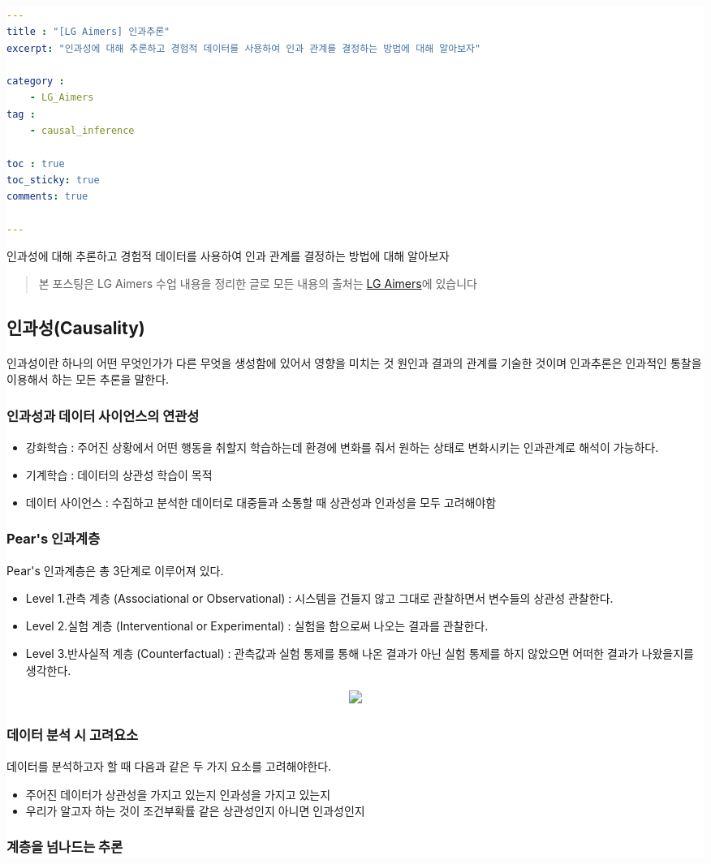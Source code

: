 ```yaml
---
title : "[LG Aimers] 인과추론"
excerpt: "인과성에 대해 추론하고 경험적 데이터를 사용하여 인과 관계를 결정하는 방법에 대해 알아보자"

category :
    - LG_Aimers
tag :
    - causal_inference

toc : true
toc_sticky: true
comments: true

---
```


인과성에 대해 추론하고 경험적 데이터를 사용하여 인과 관계를 결정하는 방법에 대해 알아보자

> 본 포스팅은 LG Aimers 수업 내용을 정리한 글로 모든 내용의 출처는 [LG Aimers](https://www.lgaimers.ai)에 있습니다 

## 인과성(Causality)

인과성이란 하나의 어떤 무엇인가가 다른 무엇을 생성함에 있어서 영향을 미치는 것 원인과 결과의 관계를 기술한 것이며 인과추론은 인과적인 통찰을 이용해서 하는 모든 추론을 말한다.

### 인과성과 데이터 사이언스의 연관성

- 강화학습 : 주어진 상황에서 어떤 행동을 취할지 학습하는데 환경에 변화를 줘서 원하는 상태로 변화시키는 인과관계로 해석이 가능하다.

- 기계학습 : 데이터의 상관성 학습이 목적

- 데이터 사이언스 : 수집하고 분석한 데이터로 대중들과 소통할 때 상관성과 인과성을 모두 고려해야함

### Pear's 인과계층

Pear's 인과계층은 총 3단계로 이루어져 있다.

- Level 1.관측 계층 (Associational or Observational) : 시스템을 건들지 않고 그대로 관찰하면서 변수들의 상관성 관찰한다.

- Level 2.실험 계층 (Interventional or Experimental) : 실험을 함으로써 나오는 결과를 관찰한다. 

- Level 3.반사실적 계층 (Counterfactual) : 관측값과 실험 통제를 통해 나온 결과가 아닌 실험 통제를 하지 않았으면 어떠한 결과가 나왔을지를 생각한다.


<p align="center"><img src="https://github.com/jebeom/jebeom.github.io/assets/107978090/07f66e17-5e04-4792-8c0c-5778239cd914" ></p>  


### 데이터 분석 시 고려요소

데이터를 분석하고자 할 때 다음과 같은 두 가지 요소를 고려해야한다.

- 주어진 데이터가 상관성을 가지고 있는지 인과성을 가지고 있는지
- 우리가 알고자 하는 것이 조건부확률 같은 상관성인지 아니면 인과성인지


### 계층을 넘나드는 추론
